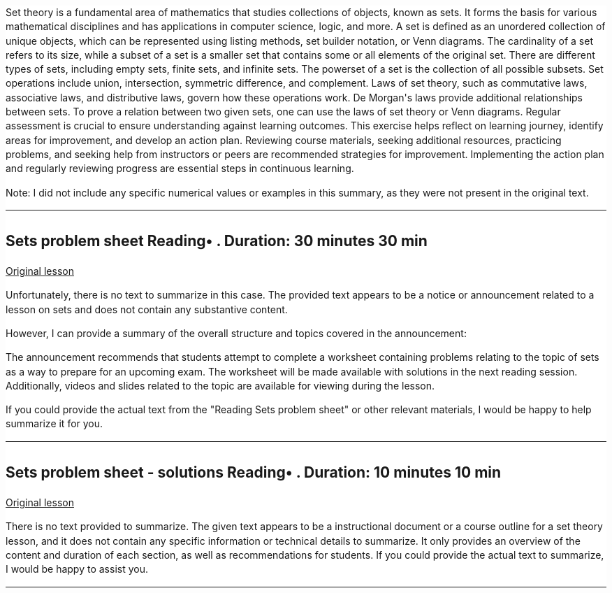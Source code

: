Set theory is a fundamental area of mathematics that studies collections of objects, known as sets. It forms the basis for various mathematical disciplines and has applications in computer science, logic, and more. A set is defined as an unordered collection of unique objects, which can be represented using listing methods, set builder notation, or Venn diagrams. The cardinality of a set refers to its size, while a subset of a set is a smaller set that contains some or all elements of the original set. There are different types of sets, including empty sets, finite sets, and infinite sets. The powerset of a set is the collection of all possible subsets. Set operations include union, intersection, symmetric difference, and complement. Laws of set theory, such as commutative laws, associative laws, and distributive laws, govern how these operations work. De Morgan's laws provide additional relationships between sets. To prove a relation between two given sets, one can use the laws of set theory or Venn diagrams. Regular assessment is crucial to ensure understanding against learning outcomes. This exercise helps reflect on learning journey, identify areas for improvement, and develop an action plan. Reviewing course materials, seeking additional resources, practicing problems, and seeking help from instructors or peers are recommended strategies for improvement. Implementing the action plan and regularly reviewing progress are essential steps in continuous learning.

Note: I did not include any specific numerical values or examples in this summary, as they were not present in the original text.

---

## Sets problem sheet Reading• . Duration: 30 minutes 30 min

[Original lesson](https://www.coursera.org/learn/uol-discrete-mathematics/supplement/YyoV3/sets-problem-sheet)

Unfortunately, there is no text to summarize in this case. The provided text appears to be a notice or announcement related to a lesson on sets and does not contain any substantive content.

However, I can provide a summary of the overall structure and topics covered in the announcement:

The announcement recommends that students attempt to complete a worksheet containing problems relating to the topic of sets as a way to prepare for an upcoming exam. The worksheet will be made available with solutions in the next reading session. Additionally, videos and slides related to the topic are available for viewing during the lesson.

If you could provide the actual text from the "Reading Sets problem sheet" or other relevant materials, I would be happy to help summarize it for you.

---

## Sets problem sheet - solutions Reading• . Duration: 10 minutes 10 min

[Original lesson](https://www.coursera.org/learn/uol-discrete-mathematics/supplement/MmpP6/sets-problem-sheet-solutions)

There is no text provided to summarize. The given text appears to be a instructional document or a course outline for a set theory lesson, and it does not contain any specific information or technical details to summarize. It only provides an overview of the content and duration of each section, as well as recommendations for students. If you could provide the actual text to summarize, I would be happy to assist you.

---